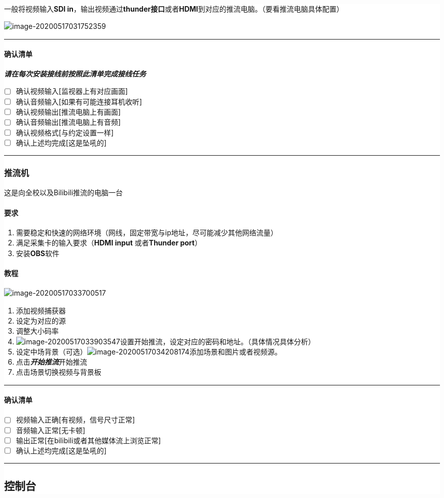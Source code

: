 一般将视频输入**SDI in**，输出视频通过**thunder接口**或者**HDMI**到对应的推流电脑。（要看推流电脑具体配置）

![image-20200517031752359](https://tuchuang-murez.oss-cn-shanghai.aliyuncs.com/img/20200517031753.png)

------

#### 确认清单

***请在每次安装接线前按照此清单完成接线任务***

- [ ] 确认视频输入[监视器上有对应画面]
- [ ] 确认音频输入[如果有可能连接耳机收听]
- [ ] 确认视频输出[推流电脑上有画面]
- [ ] 确认音频输出[推流电脑上有音频]
- [ ] 确认视频格式[与约定设置一样]
- [ ] 确认上述均完成[这是坠吼的]

-----

### 推流机

这是向全校以及Bilibili推流的电脑一台

#### 要求

1. 需要稳定和快速的网络环境（网线，固定带宽与ip地址，尽可能减少其他网络流量）
2. 满足采集卡的输入要求（**HDMI input** 或者**Thunder port**）
3. 安装**OBS**软件

#### 教程

![image-20200517033700517](https://tuchuang-murez.oss-cn-shanghai.aliyuncs.com/img/20200517033702.png)

1. 添加视频捕获器
2. 设定为对应的源
3. 调整大小码率
4. ![image-20200517033903547](https://tuchuang-murez.oss-cn-shanghai.aliyuncs.com/img/20200517033904.png)设置开始推流，设定对应的密码和地址。（具体情况具体分析）
5. 设定中场背景（可选）![image-20200517034208174](https://tuchuang-murez.oss-cn-shanghai.aliyuncs.com/img/20200517034210.png)添加场景和图片或者视频源。
6. 点击***开始推流***开始推流
7. 点击场景切换视频与背景板

-----

#### 确认清单

- [ ] 视频输入正确[有视频，信号尺寸正常]
- [ ] 音频输入正常[无卡顿]
- [ ] 输出正常[在bilibili或者其他媒体流上浏览正常]
- [ ] 确认上述均完成[这是坠吼的]

-----

## 控制台
